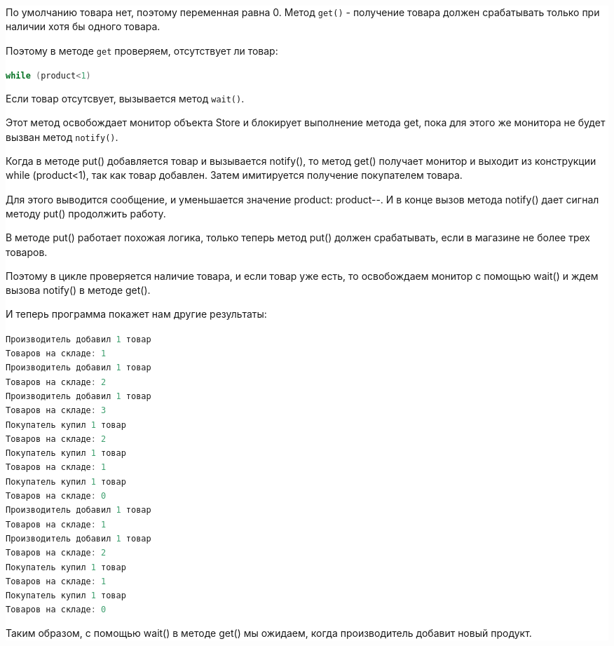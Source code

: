 По умолчанию товара нет, поэтому переменная равна 0. 
Метод `get()` - получение товара должен срабатывать 
только при наличии хотя бы одного товара. 

Поэтому в методе `get` проверяем, отсутствует ли товар:

```java
while (product<1)
```

Если товар отсутсвует, вызывается метод `wait()`. 

Этот метод освобождает монитор объекта Store 
и блокирует выполнение метода get, пока для этого же монитора 
не будет вызван метод `notify()`.


Когда в методе put() добавляется товар и вызывается notify(), 
то метод get() получает монитор и выходит из конструкции while (product<1), 
так как товар добавлен. Затем имитируется получение покупателем товара. 

Для этого выводится сообщение, и уменьшается значение product: product--. 
И в конце вызов метода notify() дает сигнал методу put() продолжить работу.




В методе put() работает похожая логика, только теперь метод put() должен срабатывать, 
если в магазине не более трех товаров. 

Поэтому в цикле проверяется наличие товара, и если товар уже есть, 
то освобождаем монитор с помощью wait() и ждем вызова notify() в методе get().

И теперь программа покажет нам другие результаты:

```java
Производитель добавил 1 товар
Товаров на складе: 1
Производитель добавил 1 товар
Товаров на складе: 2
Производитель добавил 1 товар
Товаров на складе: 3
Покупатель купил 1 товар
Товаров на складе: 2
Покупатель купил 1 товар
Товаров на складе: 1
Покупатель купил 1 товар
Товаров на складе: 0
Производитель добавил 1 товар
Товаров на складе: 1
Производитель добавил 1 товар
Товаров на складе: 2
Покупатель купил 1 товар
Товаров на складе: 1
Покупатель купил 1 товар
Товаров на складе: 0
```

Таким образом, с помощью wait() в методе get() мы ожидаем, 
когда производитель добавит новый продукт. 
